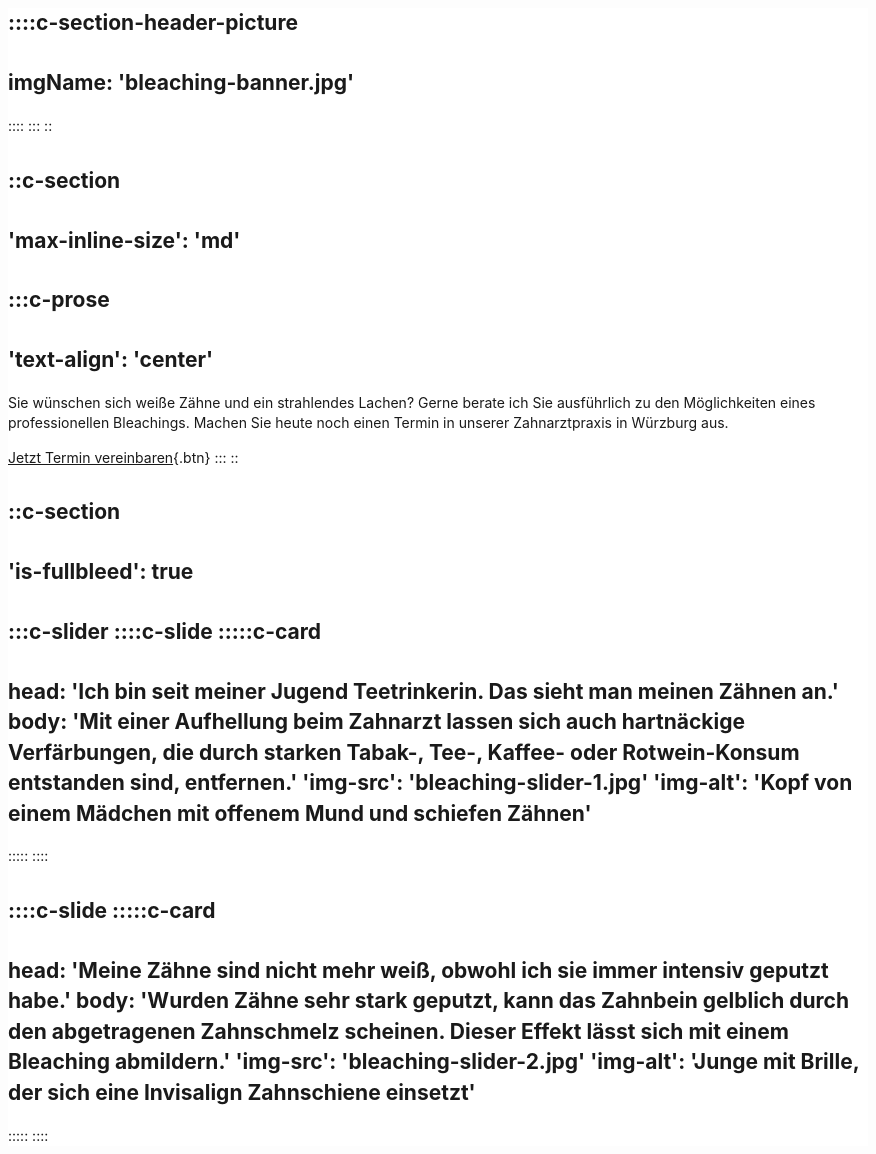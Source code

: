 ::::c-section-header-picture
---
imgName: 'bleaching-banner.jpg' 
---
::::
:::
::

::c-section
---
'max-inline-size': 'md'
---

:::c-prose
---
'text-align': 'center'
---
<p class="lead">
  Sie wünschen sich weiße Zähne und ein strahlendes Lachen? 
  Gerne berate ich Sie ausführlich zu den Möglichkeiten eines 
  professionellen Bleachings. Machen Sie heute noch einen Termin 
  in unserer Zahnarztpraxis in Würzburg aus.
</p>

[Jetzt Termin vereinbaren](/contact/#contact){.btn}
:::
::

::c-section
---
'is-fullbleed': true
---

:::c-slider
::::c-slide
:::::c-card
---
head: 'Ich bin seit meiner Jugend Teetrinkerin. Das sieht man meinen Zähnen an.'
body: 'Mit einer Aufhellung beim Zahnarzt lassen sich auch hartnäckige Verfärbungen, die durch starken Tabak-, Tee-, Kaffee- oder Rotwein-Konsum entstanden sind, entfernen.'
'img-src': 'bleaching-slider-1.jpg'
'img-alt': 'Kopf von einem Mädchen mit offenem Mund und schiefen Zähnen'
---
:::::
::::

::::c-slide
:::::c-card
---
head: 'Meine Zähne sind nicht mehr weiß, obwohl ich sie immer intensiv geputzt habe.'
body: 'Wurden Zähne sehr stark geputzt, kann das Zahnbein gelblich durch den abgetragenen Zahnschmelz scheinen. Dieser Effekt lässt sich mit einem Bleaching abmildern.'
'img-src': 'bleaching-slider-2.jpg'
'img-alt': 'Junge mit Brille, der sich eine Invisalign Zahnschiene einsetzt'
---
:::::
::::
